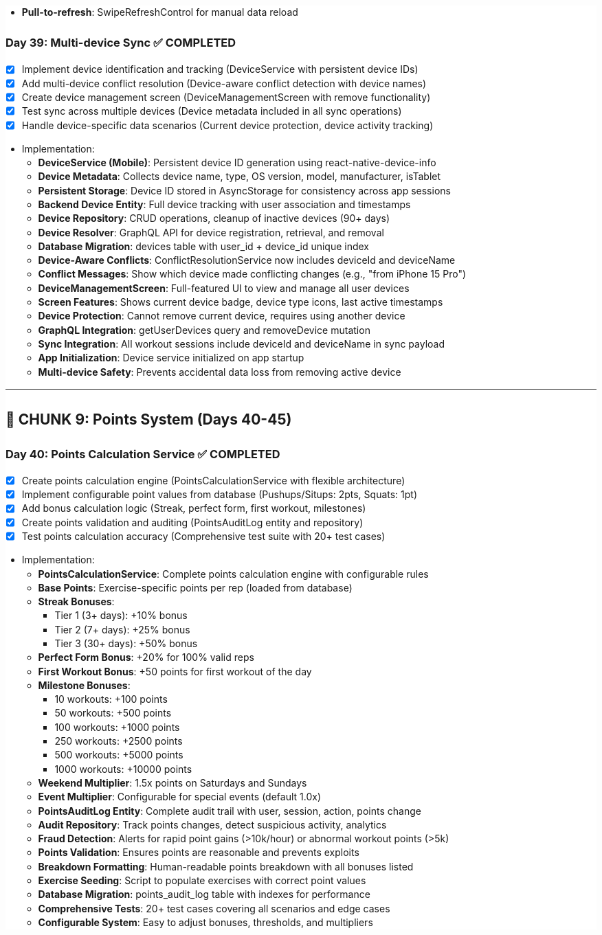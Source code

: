   - **Pull-to-refresh**: SwipeRefreshControl for manual data reload

### Day 39: Multi-device Sync ✅ COMPLETED
- [x] Implement device identification and tracking (DeviceService with persistent device IDs)
- [x] Add multi-device conflict resolution (Device-aware conflict detection with device names)
- [x] Create device management screen (DeviceManagementScreen with remove functionality)
- [x] Test sync across multiple devices (Device metadata included in all sync operations)
- [x] Handle device-specific data scenarios (Current device protection, device activity tracking)
- Implementation:
  - **DeviceService (Mobile)**: Persistent device ID generation using react-native-device-info
  - **Device Metadata**: Collects device name, type, OS version, model, manufacturer, isTablet
  - **Persistent Storage**: Device ID stored in AsyncStorage for consistency across app sessions
  - **Backend Device Entity**: Full device tracking with user association and timestamps
  - **Device Repository**: CRUD operations, cleanup of inactive devices (90+ days)
  - **Device Resolver**: GraphQL API for device registration, retrieval, and removal
  - **Database Migration**: devices table with user_id + device_id unique index
  - **Device-Aware Conflicts**: ConflictResolutionService now includes deviceId and deviceName
  - **Conflict Messages**: Show which device made conflicting changes (e.g., "from iPhone 15 Pro")
  - **DeviceManagementScreen**: Full-featured UI to view and manage all user devices
  - **Screen Features**: Shows current device badge, device type icons, last active timestamps
  - **Device Protection**: Cannot remove current device, requires using another device
  - **GraphQL Integration**: getUserDevices query and removeDevice mutation
  - **Sync Integration**: All workout sessions include deviceId and deviceName in sync payload
  - **App Initialization**: Device service initialized on app startup
  - **Multi-device Safety**: Prevents accidental data loss from removing active device

---

## 🎯 **CHUNK 9: Points System** (Days 40-45)

### Day 40: Points Calculation Service ✅ COMPLETED
- [x] Create points calculation engine (PointsCalculationService with flexible architecture)
- [x] Implement configurable point values from database (Pushups/Situps: 2pts, Squats: 1pt)
- [x] Add bonus calculation logic (Streak, perfect form, first workout, milestones)
- [x] Create points validation and auditing (PointsAuditLog entity and repository)
- [x] Test points calculation accuracy (Comprehensive test suite with 20+ test cases)
- Implementation:
  - **PointsCalculationService**: Complete points calculation engine with configurable rules
  - **Base Points**: Exercise-specific points per rep (loaded from database)
  - **Streak Bonuses**:
    - Tier 1 (3+ days): +10% bonus
    - Tier 2 (7+ days): +25% bonus
    - Tier 3 (30+ days): +50% bonus
  - **Perfect Form Bonus**: +20% for 100% valid reps
  - **First Workout Bonus**: +50 points for first workout of the day
  - **Milestone Bonuses**:
    - 10 workouts: +100 points
    - 50 workouts: +500 points
    - 100 workouts: +1000 points
    - 250 workouts: +2500 points
    - 500 workouts: +5000 points
    - 1000 workouts: +10000 points
  - **Weekend Multiplier**: 1.5x points on Saturdays and Sundays
  - **Event Multiplier**: Configurable for special events (default 1.0x)
  - **PointsAuditLog Entity**: Complete audit trail with user, session, action, points change
  - **Audit Repository**: Track points changes, detect suspicious activity, analytics
  - **Fraud Detection**: Alerts for rapid point gains (>10k/hour) or abnormal workout points (>5k)
  - **Points Validation**: Ensures points are reasonable and prevents exploits
  - **Breakdown Formatting**: Human-readable points breakdown with all bonuses listed
  - **Exercise Seeding**: Script to populate exercises with correct point values
  - **Database Migration**: points_audit_log table with indexes for performance
  - **Comprehensive Tests**: 20+ test cases covering all scenarios and edge cases
  - **Configurable System**: Easy to adjust bonuses, thresholds, and multipliers